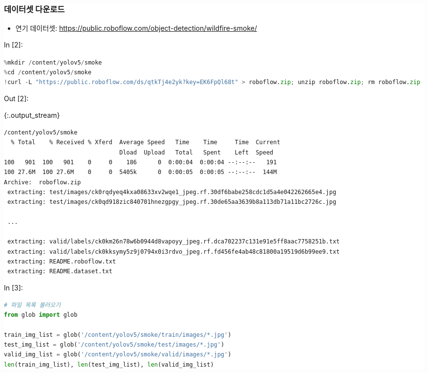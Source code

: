 ### 데이터셋 다운로드

* 연기 데이터셋: https://public.roboflow.com/object-detection/wildfire-smoke/

<div class="in_prompt">
In&nbsp;[2]:
</div>

<div class="input_area" markdown="1">

```python
%mkdir /content/yolov5/smoke
%cd /content/yolov5/smoke
!curl -L "https://public.roboflow.com/ds/qtkTj4e2yk?key=EK6FpQl68t" > roboflow.zip; unzip roboflow.zip; rm roboflow.zip
```

</div>

<div class="output_prompt">
Out&nbsp;[2]:
</div>

{:.output_stream}

```
/content/yolov5/smoke
  % Total    % Received % Xferd  Average Speed   Time    Time     Time  Current
                                 Dload  Upload   Total   Spent    Left  Speed
100   901  100   901    0     0    186      0  0:00:04  0:00:04 --:--:--   191
100 27.6M  100 27.6M    0     0  5405k      0  0:00:05  0:00:05 --:--:--  144M
Archive:  roboflow.zip
 extracting: test/images/ck0rqdyeq4kxa08633xv2wqe1_jpeg.rf.30df6babe258cdc1d5a4e042262665e4.jpg  
 extracting: test/images/ck0qd918zic840701hnezgpgy_jpeg.rf.30de65aa3639b8a113db71a11bc2726c.jpg

 ...

 extracting: valid/labels/ck0km26n78w6b0944d8vapoyy_jpeg.rf.dca702237c131e91e5ff8aac7758251b.txt 
 extracting: valid/labels/ck0kksymy5z9j0794x0i3rdvo_jpeg.rf.fd456fe4ab48c81800a19519d6b99ee9.txt  
 extracting: README.roboflow.txt     
 extracting: README.dataset.txt      

```

<div class="in_prompt">
In&nbsp;[3]:
</div>

<div class="input_area" markdown="1">

```python
# 파일 목록 불러오기
from glob import glob

train_img_list = glob('/content/yolov5/smoke/train/images/*.jpg')
test_img_list = glob('/content/yolov5/smoke/test/images/*.jpg')
valid_img_list = glob('/content/yolov5/smoke/valid/images/*.jpg')
len(train_img_list), len(test_img_list), len(valid_img_list)
```
